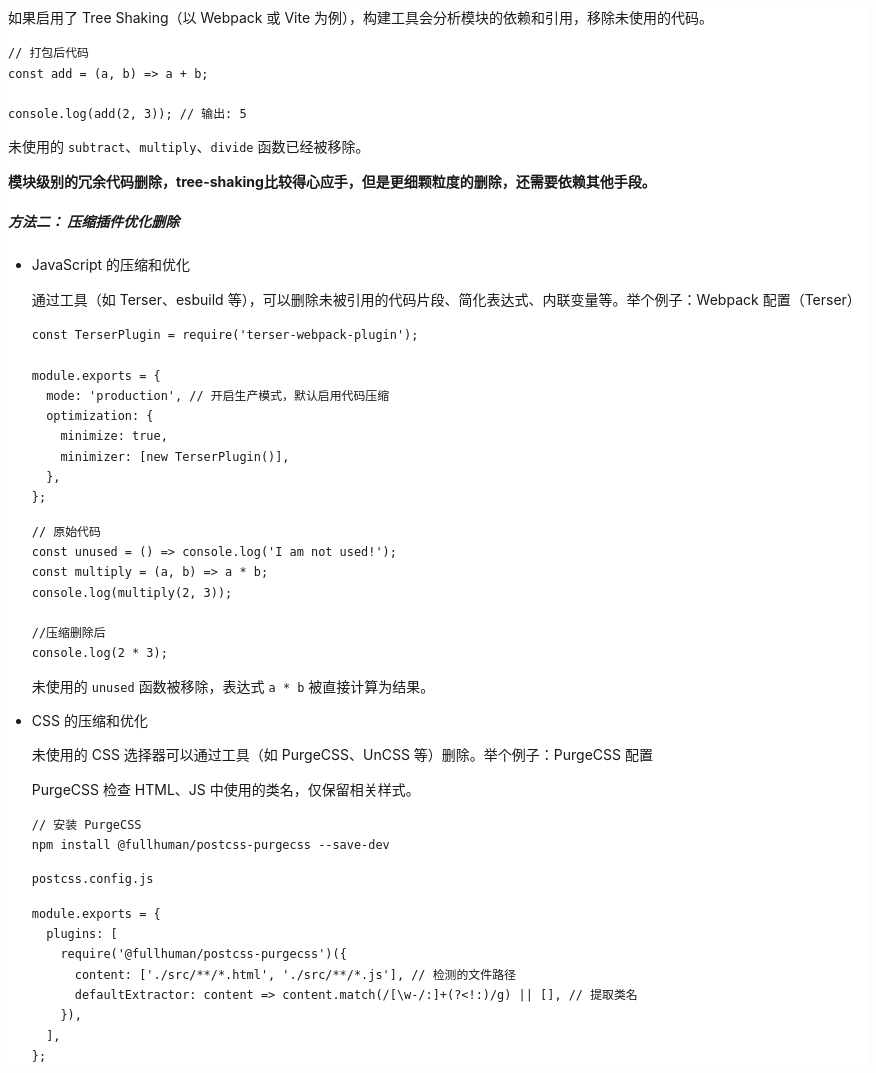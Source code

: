 如果启用了 Tree Shaking（以 Webpack 或 Vite 为例），构建工具会分析模块的依赖和引用，移除未使用的代码。

```
// 打包后代码
const add = (a, b) => a + b;

console.log(add(2, 3)); // 输出: 5
```

未使用的 `subtract`、`multiply`、`divide` 函数已经被移除。

**模块级别的冗余代码删除，tree-shaking比较得心应手，但是更细颗粒度的删除，还需要依赖其他手段。**

##### **方法二： 压缩插件优化删除**

- JavaScript 的压缩和优化
    
    通过工具（如 Terser、esbuild 等），可以删除未被引用的代码片段、简化表达式、内联变量等。举个例子：Webpack 配置（Terser）
    
    ```
    const TerserPlugin = require('terser-webpack-plugin');
    
    module.exports = {
      mode: 'production', // 开启生产模式，默认启用代码压缩
      optimization: {
        minimize: true,
        minimizer: [new TerserPlugin()],
      },
    };
    ```
    
    ```
    // 原始代码
    const unused = () => console.log('I am not used!');
    const multiply = (a, b) => a * b;
    console.log(multiply(2, 3));
    
    //压缩删除后
    console.log(2 * 3);
    ```
    
    未使用的 `unused` 函数被移除，表达式 `a * b` 被直接计算为结果。
    
- CSS 的压缩和优化
    
    未使用的 CSS 选择器可以通过工具（如 PurgeCSS、UnCSS 等）删除。举个例子：PurgeCSS 配置
    
    PurgeCSS 检查 HTML、JS 中使用的类名，仅保留相关样式。
    
    ```
    // 安装 PurgeCSS
    npm install @fullhuman/postcss-purgecss --save-dev
    ```
    
    `postcss.config.js`
    
    ```
    module.exports = {
      plugins: [
        require('@fullhuman/postcss-purgecss')({
          content: ['./src/**/*.html', './src/**/*.js'], // 检测的文件路径
          defaultExtractor: content => content.match(/[\w-/:]+(?<!:)/g) || [], // 提取类名
        }),
      ],
    };
    ```
    